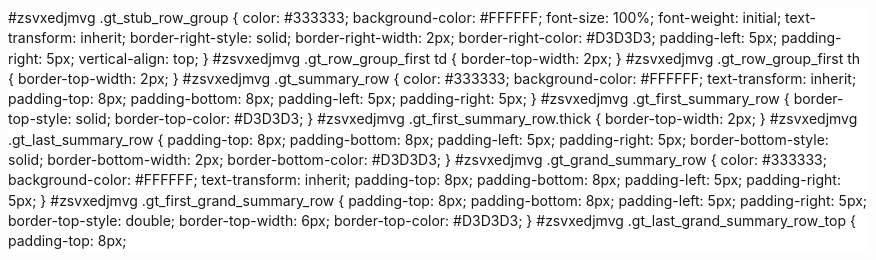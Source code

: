 &#10;#zsvxedjmvg .gt_stub_row_group {
  color: #333333;
  background-color: #FFFFFF;
  font-size: 100%;
  font-weight: initial;
  text-transform: inherit;
  border-right-style: solid;
  border-right-width: 2px;
  border-right-color: #D3D3D3;
  padding-left: 5px;
  padding-right: 5px;
  vertical-align: top;
}
&#10;#zsvxedjmvg .gt_row_group_first td {
  border-top-width: 2px;
}
&#10;#zsvxedjmvg .gt_row_group_first th {
  border-top-width: 2px;
}
&#10;#zsvxedjmvg .gt_summary_row {
  color: #333333;
  background-color: #FFFFFF;
  text-transform: inherit;
  padding-top: 8px;
  padding-bottom: 8px;
  padding-left: 5px;
  padding-right: 5px;
}
&#10;#zsvxedjmvg .gt_first_summary_row {
  border-top-style: solid;
  border-top-color: #D3D3D3;
}
&#10;#zsvxedjmvg .gt_first_summary_row.thick {
  border-top-width: 2px;
}
&#10;#zsvxedjmvg .gt_last_summary_row {
  padding-top: 8px;
  padding-bottom: 8px;
  padding-left: 5px;
  padding-right: 5px;
  border-bottom-style: solid;
  border-bottom-width: 2px;
  border-bottom-color: #D3D3D3;
}
&#10;#zsvxedjmvg .gt_grand_summary_row {
  color: #333333;
  background-color: #FFFFFF;
  text-transform: inherit;
  padding-top: 8px;
  padding-bottom: 8px;
  padding-left: 5px;
  padding-right: 5px;
}
&#10;#zsvxedjmvg .gt_first_grand_summary_row {
  padding-top: 8px;
  padding-bottom: 8px;
  padding-left: 5px;
  padding-right: 5px;
  border-top-style: double;
  border-top-width: 6px;
  border-top-color: #D3D3D3;
}
&#10;#zsvxedjmvg .gt_last_grand_summary_row_top {
  padding-top: 8px;